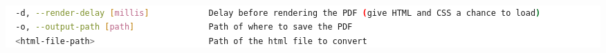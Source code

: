 ```sh
  -d, --render-delay [millis]            Delay before rendering the PDF (give HTML and CSS a chance to load)
  -o, --output-path [path]               Path of where to save the PDF
  <html-file-path>                       Path of the html file to convert
```
